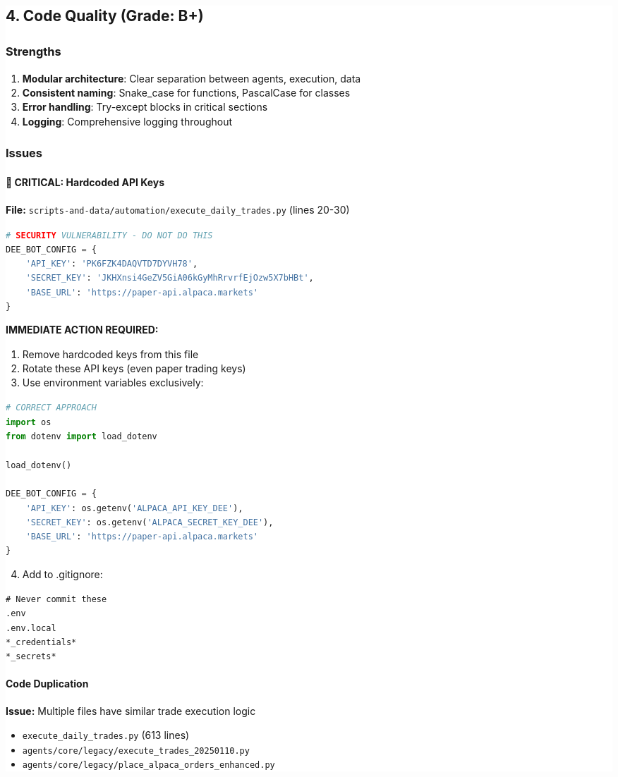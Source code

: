 
## 4. Code Quality (Grade: B+)

### Strengths
1. **Modular architecture**: Clear separation between agents, execution, data
2. **Consistent naming**: Snake_case for functions, PascalCase for classes
3. **Error handling**: Try-except blocks in critical sections
4. **Logging**: Comprehensive logging throughout

### Issues

#### 🚨 CRITICAL: Hardcoded API Keys
**File:** `scripts-and-data/automation/execute_daily_trades.py` (lines 20-30)

```python
# SECURITY VULNERABILITY - DO NOT DO THIS
DEE_BOT_CONFIG = {
    'API_KEY': 'PK6FZK4DAQVTD7DYVH78',
    'SECRET_KEY': 'JKHXnsi4GeZV5GiA06kGyMhRrvrfEjOzw5X7bHBt',
    'BASE_URL': 'https://paper-api.alpaca.markets'
}
```

**IMMEDIATE ACTION REQUIRED:**
1. Remove hardcoded keys from this file
2. Rotate these API keys (even paper trading keys)
3. Use environment variables exclusively:

```python
# CORRECT APPROACH
import os
from dotenv import load_dotenv

load_dotenv()

DEE_BOT_CONFIG = {
    'API_KEY': os.getenv('ALPACA_API_KEY_DEE'),
    'SECRET_KEY': os.getenv('ALPACA_SECRET_KEY_DEE'),
    'BASE_URL': 'https://paper-api.alpaca.markets'
}
```

4. Add to .gitignore:
```gitignore
# Never commit these
.env
.env.local
*_credentials*
*_secrets*
```

#### Code Duplication
**Issue:** Multiple files have similar trade execution logic
- `execute_daily_trades.py` (613 lines)
- `agents/core/legacy/execute_trades_20250110.py`
- `agents/core/legacy/place_alpaca_orders_enhanced.py`
